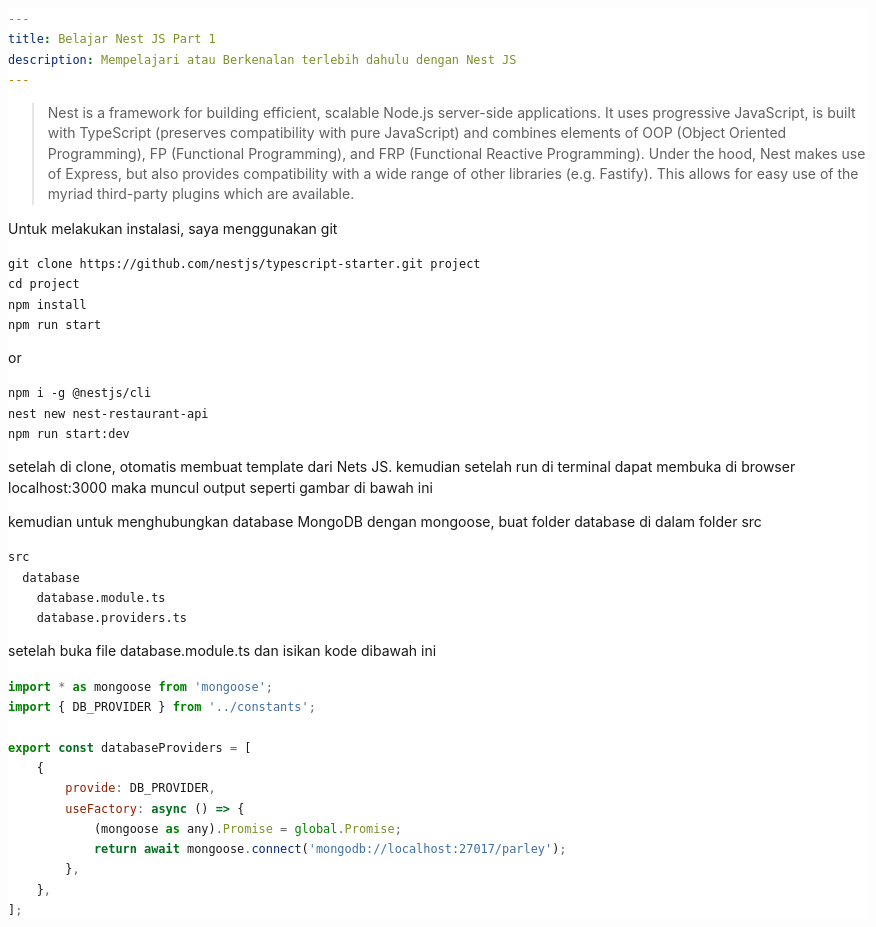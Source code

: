 ```yaml
---
title: Belajar Nest JS Part 1
description: Mempelajari atau Berkenalan terlebih dahulu dengan Nest JS
---
```

> Nest is a framework for building efficient, scalable Node.js server-side applications. It uses progressive JavaScript, is built with TypeScript (preserves compatibility with pure JavaScript) and combines elements of OOP (Object Oriented Programming), FP (Functional Programming), and FRP (Functional Reactive Programming).
Under the hood, Nest makes use of Express, but also provides compatibility with a wide range of other libraries (e.g. Fastify). This allows for easy use of the myriad third-party plugins which are available.


Untuk melakukan instalasi, saya menggunakan git

```
git clone https://github.com/nestjs/typescript-starter.git project
cd project
npm install
npm run start
```

or


```
npm i -g @nestjs/cli
nest new nest-restaurant-api
npm run start:dev
```

setelah di clone, otomatis membuat template dari Nets JS. kemudian setelah run di terminal dapat membuka di browser localhost:3000 maka muncul output seperti gambar di bawah ini


kemudian untuk menghubungkan database MongoDB dengan mongoose, buat folder database di dalam folder src

```
src
  database
    database.module.ts
    database.providers.ts
```

setelah buka file database.module.ts dan isikan kode dibawah ini

```javascript
import * as mongoose from 'mongoose';
import { DB_PROVIDER } from '../constants';

export const databaseProviders = [
    {
        provide: DB_PROVIDER,
        useFactory: async () => {
            (mongoose as any).Promise = global.Promise;
            return await mongoose.connect('mongodb://localhost:27017/parley');
        },
    },
];
```
